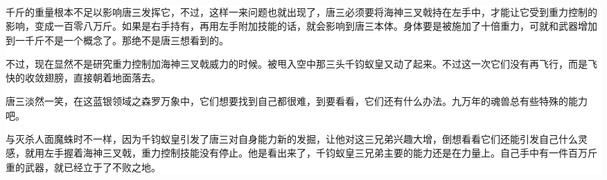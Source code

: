 千斤的重量根本不足以影响唐三发挥它，不过，这样一来问题也就出现了，唐三必须要将海神三叉戟持在左手中，才能让它受到重力控制的影响，变成一百零八万斤。如果是右手持有，再用左手附加技能的话，就会影响到唐三本体。身体要是被施加了十倍重力，可就和武器增加到一千斤不是一个概念了。那绝不是唐三想看到的。

不过，现在显然不是研究重力控制加海神三叉戟威力的时候。被甩入空中那三头千钧蚁皇又动了起来。不过这一次它们没有再飞行，而是飞快的收敛翅膀，直接朝着地面落去。

唐三淡然一笑，在这蓝银领域之森罗万象中，它们想要找到自己都很难，到要看看，它们还有什么办法。九万年的魂兽总有些特殊的能力吧。

与灭杀人面魔蛛时不一样，因为千钧蚁皇引发了唐三对自身能力新的发掘，让他对这三兄弟兴趣大增，倒想看看它们还能引发自己什么灵感，就用左手握着海神三叉戟，重力控制技能没有停止。他是看出来了，千钧蚁皇三兄弟主要的能力还是在力量上。自己手中有一件百万斤重的武器，就已经立于了不败之地。